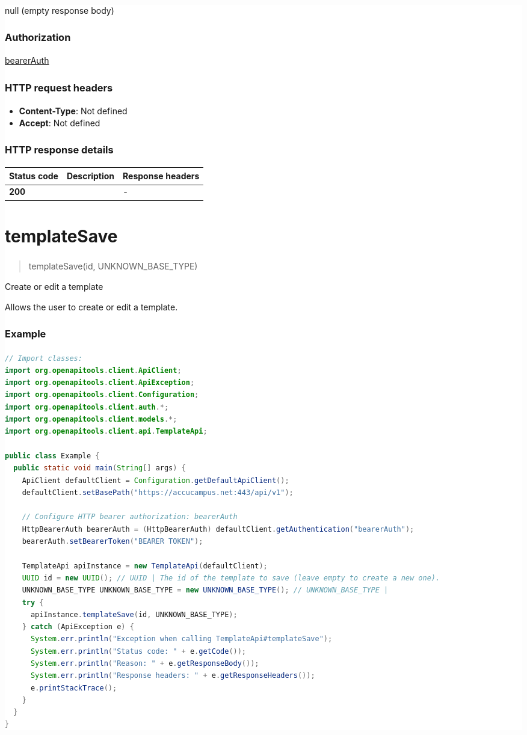 null (empty response body)

### Authorization

[bearerAuth](../README.md#bearerAuth)

### HTTP request headers

 - **Content-Type**: Not defined
 - **Accept**: Not defined

### HTTP response details
| Status code | Description | Response headers |
|-------------|-------------|------------------|
**200** |  |  -  |

<a name="templateSave"></a>
# **templateSave**
> templateSave(id, UNKNOWN_BASE_TYPE)

Create or edit a template

Allows the user to create or edit a template.

### Example
```java
// Import classes:
import org.openapitools.client.ApiClient;
import org.openapitools.client.ApiException;
import org.openapitools.client.Configuration;
import org.openapitools.client.auth.*;
import org.openapitools.client.models.*;
import org.openapitools.client.api.TemplateApi;

public class Example {
  public static void main(String[] args) {
    ApiClient defaultClient = Configuration.getDefaultApiClient();
    defaultClient.setBasePath("https://accucampus.net:443/api/v1");
    
    // Configure HTTP bearer authorization: bearerAuth
    HttpBearerAuth bearerAuth = (HttpBearerAuth) defaultClient.getAuthentication("bearerAuth");
    bearerAuth.setBearerToken("BEARER TOKEN");

    TemplateApi apiInstance = new TemplateApi(defaultClient);
    UUID id = new UUID(); // UUID | The id of the template to save (leave empty to create a new one).
    UNKNOWN_BASE_TYPE UNKNOWN_BASE_TYPE = new UNKNOWN_BASE_TYPE(); // UNKNOWN_BASE_TYPE | 
    try {
      apiInstance.templateSave(id, UNKNOWN_BASE_TYPE);
    } catch (ApiException e) {
      System.err.println("Exception when calling TemplateApi#templateSave");
      System.err.println("Status code: " + e.getCode());
      System.err.println("Reason: " + e.getResponseBody());
      System.err.println("Response headers: " + e.getResponseHeaders());
      e.printStackTrace();
    }
  }
}
```
